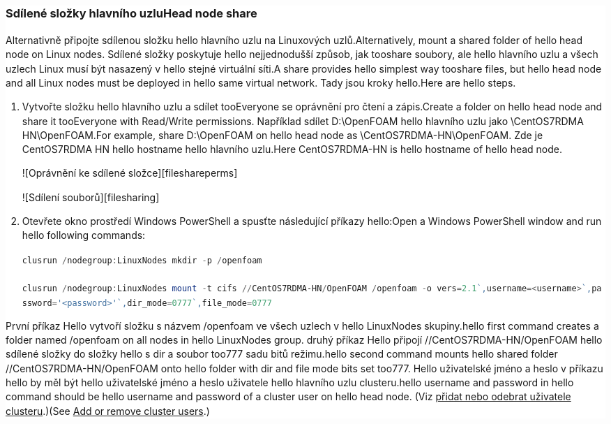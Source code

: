 ### <a name="head-node-share"></a><span data-ttu-id="ebaff-223">Sdílené složky hlavního uzlu</span><span class="sxs-lookup"><span data-stu-id="ebaff-223">Head node share</span></span>
<span data-ttu-id="ebaff-224">Alternativně připojte sdílenou složku hello hlavního uzlu na Linuxových uzlů.</span><span class="sxs-lookup"><span data-stu-id="ebaff-224">Alternatively, mount a shared folder of hello head node on Linux nodes.</span></span> <span data-ttu-id="ebaff-225">Sdílené složky poskytuje hello nejjednodušší způsob, jak tooshare soubory, ale hello hlavního uzlu a všech uzlech Linux musí být nasazený v hello stejné virtuální síti.</span><span class="sxs-lookup"><span data-stu-id="ebaff-225">A share provides hello simplest way tooshare files, but hello head node and all Linux nodes must be deployed in hello same virtual network.</span></span> <span data-ttu-id="ebaff-226">Tady jsou kroky hello.</span><span class="sxs-lookup"><span data-stu-id="ebaff-226">Here are hello steps.</span></span>

1. <span data-ttu-id="ebaff-227">Vytvořte složku hello hlavního uzlu a sdílet tooEveryone se oprávnění pro čtení a zápis.</span><span class="sxs-lookup"><span data-stu-id="ebaff-227">Create a folder on hello head node and share it tooEveryone with Read/Write permissions.</span></span> <span data-ttu-id="ebaff-228">Například sdílet D:\OpenFOAM hello hlavního uzlu jako \\CentOS7RDMA HN\OpenFOAM.</span><span class="sxs-lookup"><span data-stu-id="ebaff-228">For example, share D:\OpenFOAM on hello head node as \\CentOS7RDMA-HN\OpenFOAM.</span></span> <span data-ttu-id="ebaff-229">Zde je CentOS7RDMA HN hello hostname hello hlavního uzlu.</span><span class="sxs-lookup"><span data-stu-id="ebaff-229">Here CentOS7RDMA-HN is hello hostname of hello head node.</span></span>
   
    ![Oprávnění ke sdílené složce][fileshareperms]
   
    ![Sdílení souborů][filesharing]
2. <span data-ttu-id="ebaff-232">Otevřete okno prostředí Windows PowerShell a spusťte následující příkazy hello:</span><span class="sxs-lookup"><span data-stu-id="ebaff-232">Open a Windows PowerShell window and run hello following commands:</span></span>
   
    ```powershell
    clusrun /nodegroup:LinuxNodes mkdir -p /openfoam
   
    clusrun /nodegroup:LinuxNodes mount -t cifs //CentOS7RDMA-HN/OpenFOAM /openfoam -o vers=2.1`,username=<username>`,password='<password>'`,dir_mode=0777`,file_mode=0777
    ```

<span data-ttu-id="ebaff-233">První příkaz Hello vytvoří složku s názvem /openfoam ve všech uzlech v hello LinuxNodes skupiny.</span><span class="sxs-lookup"><span data-stu-id="ebaff-233">hello first command creates a folder named /openfoam on all nodes in hello LinuxNodes group.</span></span> <span data-ttu-id="ebaff-234">druhý příkaz Hello připojí //CentOS7RDMA-HN/OpenFOAM hello sdílené složky do složky hello s dir a soubor too777 sadu bitů režimu.</span><span class="sxs-lookup"><span data-stu-id="ebaff-234">hello second command mounts hello shared folder //CentOS7RDMA-HN/OpenFOAM onto hello folder with dir and file mode bits set too777.</span></span> <span data-ttu-id="ebaff-235">Hello uživatelské jméno a heslo v příkazu hello by měl být hello uživatelské jméno a heslo uživatele hello hlavního uzlu clusteru.</span><span class="sxs-lookup"><span data-stu-id="ebaff-235">hello username and password in hello command should be hello username and password of a cluster user on hello head node.</span></span> <span data-ttu-id="ebaff-236">(Viz [přidat nebo odebrat uživatele clusteru](https://technet.microsoft.com/library/ff919330.aspx).)</span><span class="sxs-lookup"><span data-stu-id="ebaff-236">(See [Add or remove cluster users](https://technet.microsoft.com/library/ff919330.aspx).)</span></span>
